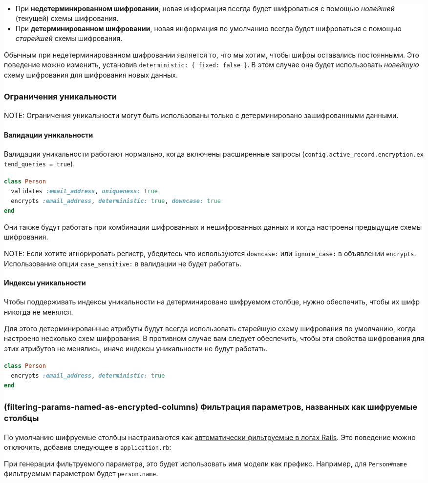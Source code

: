* При **недетерминированном шифровании**, новая информация всегда будет шифроваться с помощью *новейшей* (текущей) схемы шифрования.
* При **детерминированном шифровании**, новая информация по умолчанию всегда будет шифроваться с помощью *старейшей* схемы шифрования.

Обычным при недетерминированном шифровании является то, что мы хотим, чтобы шифры оставались постоянными. Это поведение можно изменить, установив `deterministic: { fixed: false }`. В этом случае она будет использовать *новейшую* схему шифрования для шифрования новых данных.

### Ограничения уникальности

NOTE: Ограничения уникальности могут быть использованы только с детерминировано зашифрованными данными.

#### Валидации уникальности

Валидации уникальности работают нормально, когда включены расширенные запросы (`config.active_record.encryption.extend_queries = true`).

```ruby
class Person
  validates :email_address, uniqueness: true
  encrypts :email_address, deterministic: true, downcase: true
end
```

Они также будут работать при комбинации шифрованных и нешифрованных данных и когда настроены предыдущие схемы шифрования.

NOTE: Если хотите игнорировать регистр, убедитесь что используются `downcase:` или `ignore_case:` в объявлении `encrypts`. Использование опции `case_sensitive:` в валидации не будет работать.

#### Индексы уникальности

Чтобы поддерживать индексы уникальности на детерминировано шифруемом столбце, нужно обеспечить, чтобы их шифр никогда не менялся.

Для этого детерминированные атрибуты будут всегда использовать старейшую схему шифрования по умолчанию, когда настроено несколько схем шифрования. В противном случае вам следует обеспечить, чтобы эти свойства шифрования для этих атрибутов не менялись, иначе индексы уникальности не будут работать.

```ruby
class Person
  encrypts :email_address, deterministic: true
end
```

### (filtering-params-named-as-encrypted-columns) Фильтрация параметров, названных как шифруемые столбцы

По умолчанию шифруемые столбцы настраиваются как [автоматически фильтруемые в логах Rails](/action-controller-overview#parameters-filtering). Это поведение можно отключить, добавив следующее в `application.rb`:

При генерации фильтруемого параметра, это будет использовать имя модели как префикс. Например, для `Person#name` фильтруемым параметром будет `person.name`.
